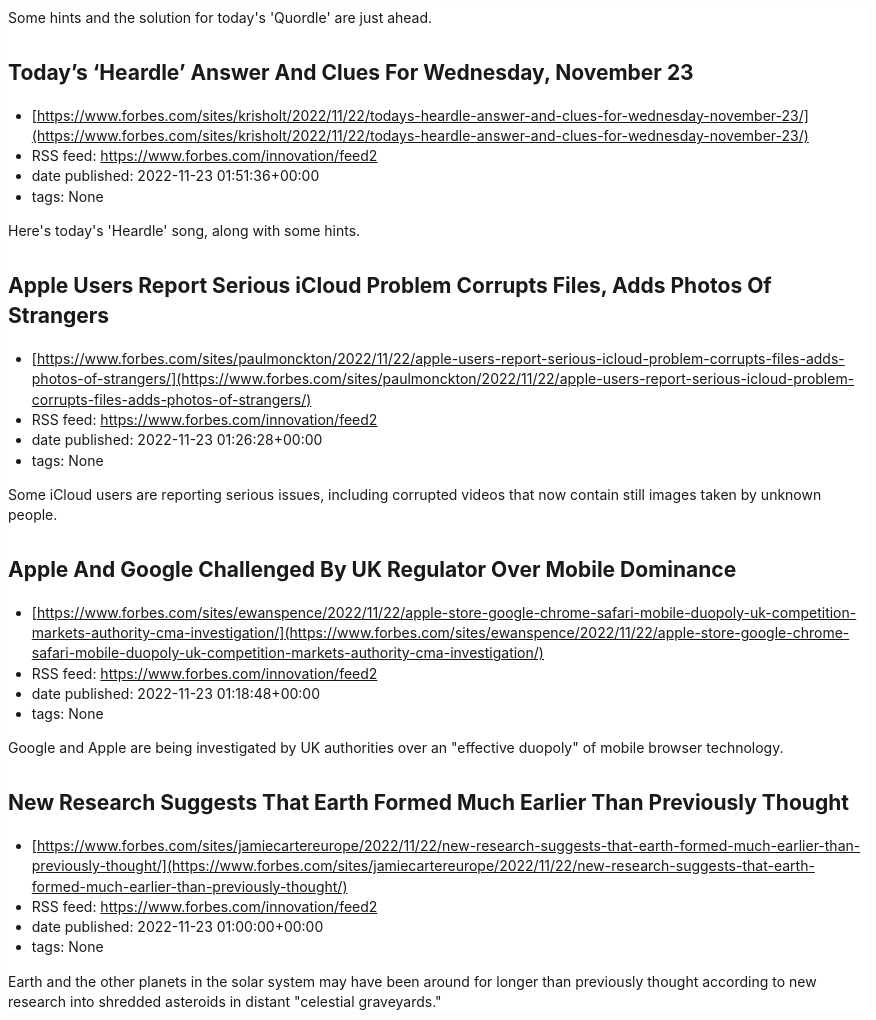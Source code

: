 Some hints and the solution for today's 'Quordle' are just ahead.

## Today’s ‘Heardle’ Answer And Clues For Wednesday, November 23
 - [https://www.forbes.com/sites/krisholt/2022/11/22/todays-heardle-answer-and-clues-for-wednesday-november-23/](https://www.forbes.com/sites/krisholt/2022/11/22/todays-heardle-answer-and-clues-for-wednesday-november-23/)
 - RSS feed: https://www.forbes.com/innovation/feed2
 - date published: 2022-11-23 01:51:36+00:00
 - tags: None

Here's today's 'Heardle' song, along with some hints.

## Apple Users Report Serious iCloud Problem Corrupts Files, Adds Photos Of Strangers
 - [https://www.forbes.com/sites/paulmonckton/2022/11/22/apple-users-report-serious-icloud-problem-corrupts-files-adds-photos-of-strangers/](https://www.forbes.com/sites/paulmonckton/2022/11/22/apple-users-report-serious-icloud-problem-corrupts-files-adds-photos-of-strangers/)
 - RSS feed: https://www.forbes.com/innovation/feed2
 - date published: 2022-11-23 01:26:28+00:00
 - tags: None

Some iCloud users are reporting serious issues, including corrupted videos that now contain still images taken by unknown people.

## Apple And Google Challenged By UK Regulator Over Mobile Dominance
 - [https://www.forbes.com/sites/ewanspence/2022/11/22/apple-store-google-chrome-safari-mobile-duopoly-uk-competition-markets-authority-cma-investigation/](https://www.forbes.com/sites/ewanspence/2022/11/22/apple-store-google-chrome-safari-mobile-duopoly-uk-competition-markets-authority-cma-investigation/)
 - RSS feed: https://www.forbes.com/innovation/feed2
 - date published: 2022-11-23 01:18:48+00:00
 - tags: None

Google and Apple are being investigated by UK authorities over an "effective duopoly" of mobile browser technology.

## New Research Suggests That Earth Formed Much Earlier Than Previously Thought
 - [https://www.forbes.com/sites/jamiecartereurope/2022/11/22/new-research-suggests-that-earth-formed-much-earlier-than-previously-thought/](https://www.forbes.com/sites/jamiecartereurope/2022/11/22/new-research-suggests-that-earth-formed-much-earlier-than-previously-thought/)
 - RSS feed: https://www.forbes.com/innovation/feed2
 - date published: 2022-11-23 01:00:00+00:00
 - tags: None

Earth and the other planets in the solar system may have been around for longer than previously thought according to new research into shredded asteroids in distant "celestial graveyards."
